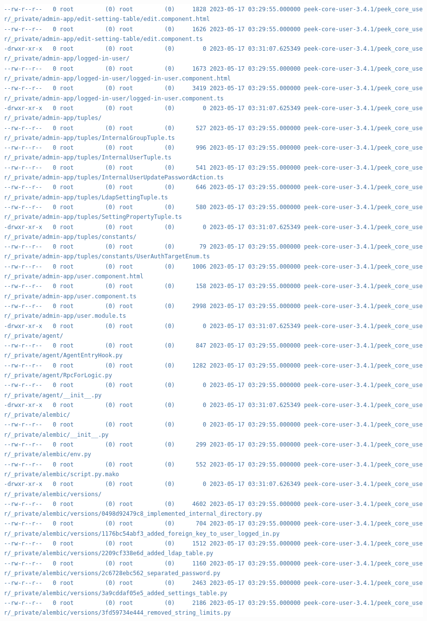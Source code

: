 ```diff
--rw-r--r--   0 root         (0) root         (0)     1828 2023-05-17 03:29:55.000000 peek-core-user-3.4.1/peek_core_user/_private/admin-app/edit-setting-table/edit.component.html
--rw-r--r--   0 root         (0) root         (0)     1626 2023-05-17 03:29:55.000000 peek-core-user-3.4.1/peek_core_user/_private/admin-app/edit-setting-table/edit.component.ts
-drwxr-xr-x   0 root         (0) root         (0)        0 2023-05-17 03:31:07.625349 peek-core-user-3.4.1/peek_core_user/_private/admin-app/logged-in-user/
--rw-r--r--   0 root         (0) root         (0)     1673 2023-05-17 03:29:55.000000 peek-core-user-3.4.1/peek_core_user/_private/admin-app/logged-in-user/logged-in-user.component.html
--rw-r--r--   0 root         (0) root         (0)     3419 2023-05-17 03:29:55.000000 peek-core-user-3.4.1/peek_core_user/_private/admin-app/logged-in-user/logged-in-user.component.ts
-drwxr-xr-x   0 root         (0) root         (0)        0 2023-05-17 03:31:07.625349 peek-core-user-3.4.1/peek_core_user/_private/admin-app/tuples/
--rw-r--r--   0 root         (0) root         (0)      527 2023-05-17 03:29:55.000000 peek-core-user-3.4.1/peek_core_user/_private/admin-app/tuples/InternalGroupTuple.ts
--rw-r--r--   0 root         (0) root         (0)      996 2023-05-17 03:29:55.000000 peek-core-user-3.4.1/peek_core_user/_private/admin-app/tuples/InternalUserTuple.ts
--rw-r--r--   0 root         (0) root         (0)      541 2023-05-17 03:29:55.000000 peek-core-user-3.4.1/peek_core_user/_private/admin-app/tuples/InternalUserUpdatePasswordAction.ts
--rw-r--r--   0 root         (0) root         (0)      646 2023-05-17 03:29:55.000000 peek-core-user-3.4.1/peek_core_user/_private/admin-app/tuples/LdapSettingTuple.ts
--rw-r--r--   0 root         (0) root         (0)      580 2023-05-17 03:29:55.000000 peek-core-user-3.4.1/peek_core_user/_private/admin-app/tuples/SettingPropertyTuple.ts
-drwxr-xr-x   0 root         (0) root         (0)        0 2023-05-17 03:31:07.625349 peek-core-user-3.4.1/peek_core_user/_private/admin-app/tuples/constants/
--rw-r--r--   0 root         (0) root         (0)       79 2023-05-17 03:29:55.000000 peek-core-user-3.4.1/peek_core_user/_private/admin-app/tuples/constants/UserAuthTargetEnum.ts
--rw-r--r--   0 root         (0) root         (0)     1006 2023-05-17 03:29:55.000000 peek-core-user-3.4.1/peek_core_user/_private/admin-app/user.component.html
--rw-r--r--   0 root         (0) root         (0)      158 2023-05-17 03:29:55.000000 peek-core-user-3.4.1/peek_core_user/_private/admin-app/user.component.ts
--rw-r--r--   0 root         (0) root         (0)     2998 2023-05-17 03:29:55.000000 peek-core-user-3.4.1/peek_core_user/_private/admin-app/user.module.ts
-drwxr-xr-x   0 root         (0) root         (0)        0 2023-05-17 03:31:07.625349 peek-core-user-3.4.1/peek_core_user/_private/agent/
--rw-r--r--   0 root         (0) root         (0)      847 2023-05-17 03:29:55.000000 peek-core-user-3.4.1/peek_core_user/_private/agent/AgentEntryHook.py
--rw-r--r--   0 root         (0) root         (0)     1282 2023-05-17 03:29:55.000000 peek-core-user-3.4.1/peek_core_user/_private/agent/RpcForLogic.py
--rw-r--r--   0 root         (0) root         (0)        0 2023-05-17 03:29:55.000000 peek-core-user-3.4.1/peek_core_user/_private/agent/__init__.py
-drwxr-xr-x   0 root         (0) root         (0)        0 2023-05-17 03:31:07.625349 peek-core-user-3.4.1/peek_core_user/_private/alembic/
--rw-r--r--   0 root         (0) root         (0)        0 2023-05-17 03:29:55.000000 peek-core-user-3.4.1/peek_core_user/_private/alembic/__init__.py
--rw-r--r--   0 root         (0) root         (0)      299 2023-05-17 03:29:55.000000 peek-core-user-3.4.1/peek_core_user/_private/alembic/env.py
--rw-r--r--   0 root         (0) root         (0)      552 2023-05-17 03:29:55.000000 peek-core-user-3.4.1/peek_core_user/_private/alembic/script.py.mako
-drwxr-xr-x   0 root         (0) root         (0)        0 2023-05-17 03:31:07.626349 peek-core-user-3.4.1/peek_core_user/_private/alembic/versions/
--rw-r--r--   0 root         (0) root         (0)     4602 2023-05-17 03:29:55.000000 peek-core-user-3.4.1/peek_core_user/_private/alembic/versions/0498d92479c8_implemented_internal_directory.py
--rw-r--r--   0 root         (0) root         (0)      704 2023-05-17 03:29:55.000000 peek-core-user-3.4.1/peek_core_user/_private/alembic/versions/1176bc54abf3_added_foreign_key_to_user_logged_in.py
--rw-r--r--   0 root         (0) root         (0)     1512 2023-05-17 03:29:55.000000 peek-core-user-3.4.1/peek_core_user/_private/alembic/versions/2209cf338e6d_added_ldap_table.py
--rw-r--r--   0 root         (0) root         (0)     1160 2023-05-17 03:29:55.000000 peek-core-user-3.4.1/peek_core_user/_private/alembic/versions/2c6728ebc562_separated_password.py
--rw-r--r--   0 root         (0) root         (0)     2463 2023-05-17 03:29:55.000000 peek-core-user-3.4.1/peek_core_user/_private/alembic/versions/3a9cddaf05e5_added_settings_table.py
--rw-r--r--   0 root         (0) root         (0)     2186 2023-05-17 03:29:55.000000 peek-core-user-3.4.1/peek_core_user/_private/alembic/versions/3fd59734e444_removed_string_limits.py
```